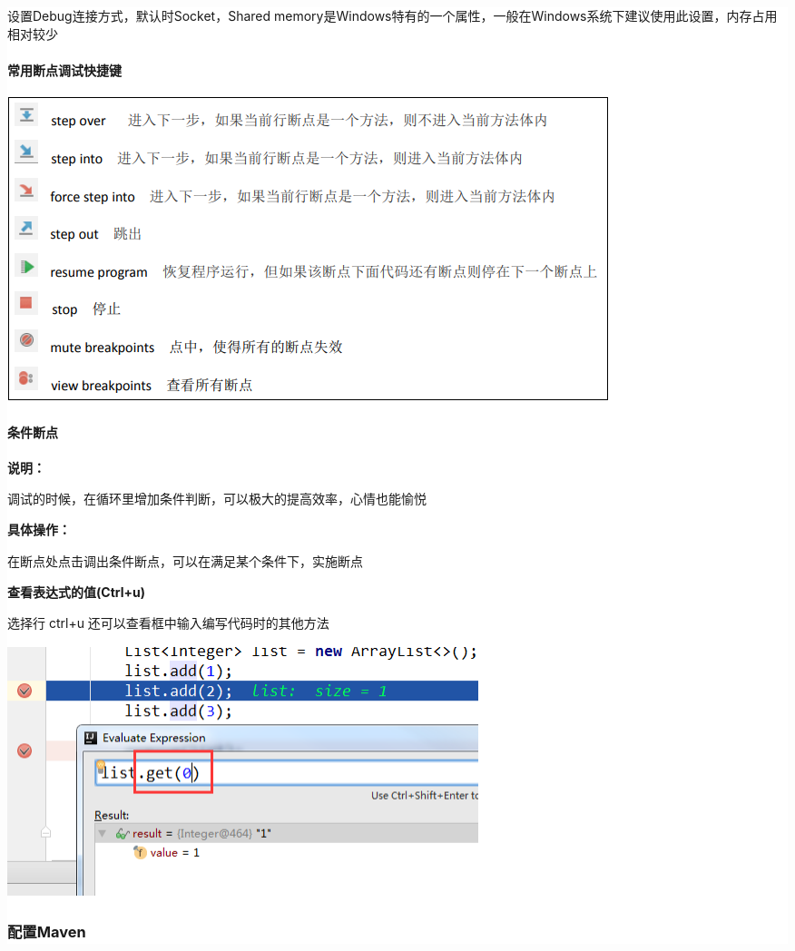 设置Debug连接方式，默认时Socket，Shared memory是Windows特有的一个属性，一般在Windows系统下建议使用此设置，内存占用相对较少

#### 常用断点调试快捷键

![idea](Intelij/g7.png)

#### 条件断点

**说明：**

调试的时候，在循环里增加条件判断，可以极大的提高效率，心情也能愉悦

**具体操作：**

在断点处点击调出条件断点，可以在满足某个条件下，实施断点

**查看表达式的值(Ctrl+u)**

选择行 ctrl+u 还可以查看框中输入编写代码时的其他方法

![idea](Intelij/g8.png)

### 配置Maven
